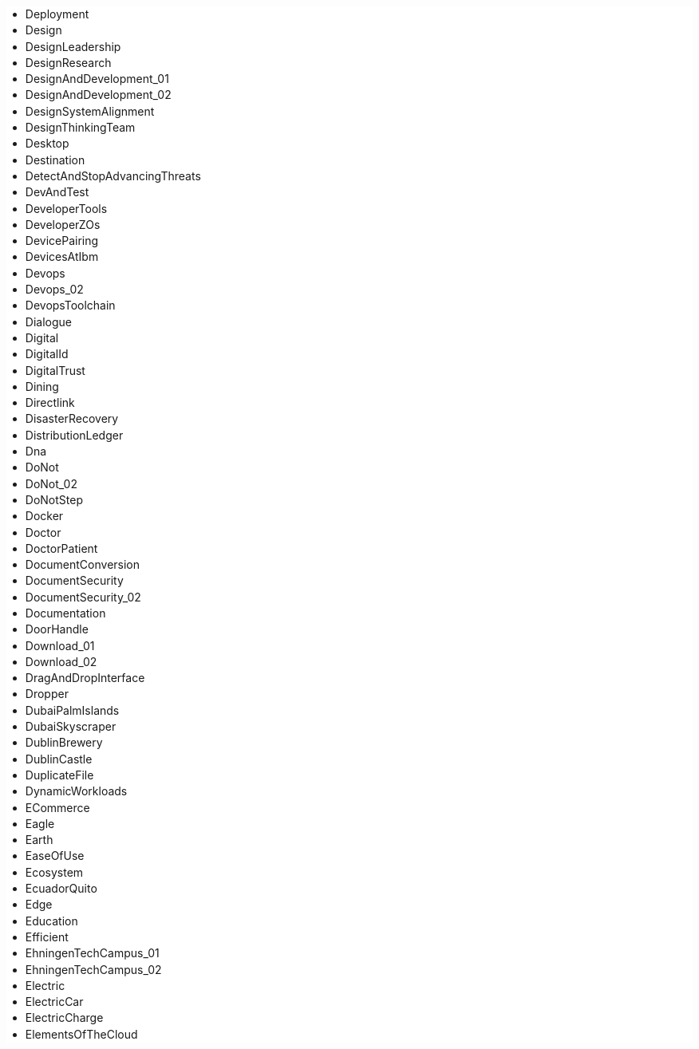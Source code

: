 - Deployment
- Design
- DesignLeadership
- DesignResearch
- DesignAndDevelopment_01
- DesignAndDevelopment_02
- DesignSystemAlignment
- DesignThinkingTeam
- Desktop
- Destination
- DetectAndStopAdvancingThreats
- DevAndTest
- DeveloperTools
- DeveloperZOs
- DevicePairing
- DevicesAtIbm
- Devops
- Devops_02
- DevopsToolchain
- Dialogue
- Digital
- DigitalId
- DigitalTrust
- Dining
- Directlink
- DisasterRecovery
- DistributionLedger
- Dna
- DoNot
- DoNot_02
- DoNotStep
- Docker
- Doctor
- DoctorPatient
- DocumentConversion
- DocumentSecurity
- DocumentSecurity_02
- Documentation
- DoorHandle
- Download_01
- Download_02
- DragAndDropInterface
- Dropper
- DubaiPalmIslands
- DubaiSkyscraper
- DublinBrewery
- DublinCastle
- DuplicateFile
- DynamicWorkloads
- ECommerce
- Eagle
- Earth
- EaseOfUse
- Ecosystem
- EcuadorQuito
- Edge
- Education
- Efficient
- EhningenTechCampus_01
- EhningenTechCampus_02
- Electric
- ElectricCar
- ElectricCharge
- ElementsOfTheCloud